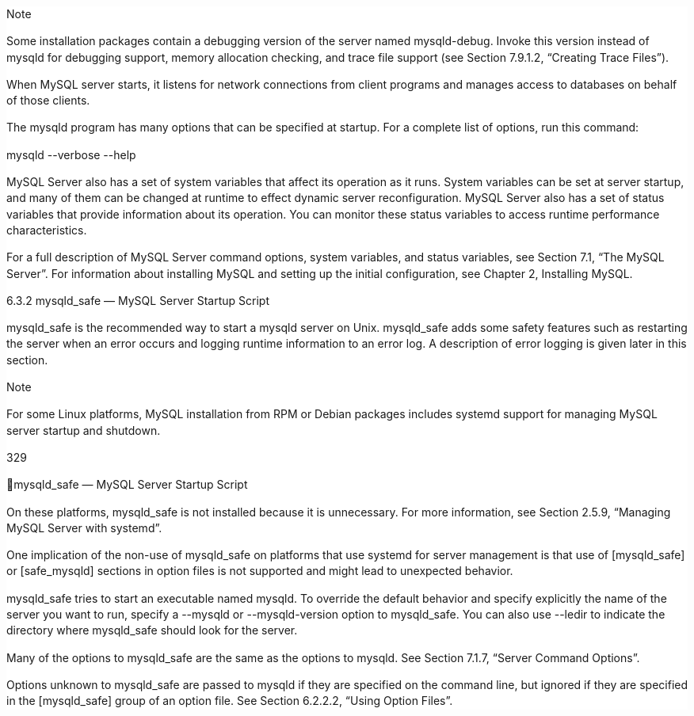 Note

Some installation packages contain a debugging version of the server named
mysqld-debug. Invoke this version instead of mysqld for debugging support,
memory allocation checking, and trace file support (see Section 7.9.1.2,
“Creating Trace Files”).

When MySQL server starts, it listens for network connections from client programs and manages
access to databases on behalf of those clients.

The mysqld program has many options that can be specified at startup. For a complete list of options,
run this command:

mysqld --verbose --help

MySQL Server also has a set of system variables that affect its operation as it runs. System variables
can be set at server startup, and many of them can be changed at runtime to effect dynamic server
reconfiguration. MySQL Server also has a set of status variables that provide information about its
operation. You can monitor these status variables to access runtime performance characteristics.

For a full description of MySQL Server command options, system variables, and status variables, see
Section 7.1, “The MySQL Server”. For information about installing MySQL and setting up the initial
configuration, see Chapter 2, Installing MySQL.

6.3.2 mysqld_safe — MySQL Server Startup Script

mysqld_safe is the recommended way to start a mysqld server on Unix. mysqld_safe adds some
safety features such as restarting the server when an error occurs and logging runtime information to
an error log. A description of error logging is given later in this section.

Note

For some Linux platforms, MySQL installation from RPM or Debian packages
includes systemd support for managing MySQL server startup and shutdown.

329

mysqld_safe — MySQL Server Startup Script

On these platforms, mysqld_safe is not installed because it is unnecessary.
For more information, see Section 2.5.9, “Managing MySQL Server with
systemd”.

One implication of the non-use of mysqld_safe on platforms that use systemd
for server management is that use of [mysqld_safe] or [safe_mysqld]
sections in option files is not supported and might lead to unexpected behavior.

mysqld_safe tries to start an executable named mysqld. To override the default behavior and
specify explicitly the name of the server you want to run, specify a --mysqld or --mysqld-version
option to mysqld_safe. You can also use --ledir to indicate the directory where mysqld_safe
should look for the server.

Many of the options to mysqld_safe are the same as the options to mysqld. See Section 7.1.7,
“Server Command Options”.

Options unknown to mysqld_safe are passed to mysqld if they are specified on the command line,
but ignored if they are specified in the [mysqld_safe] group of an option file. See Section 6.2.2.2,
“Using Option Files”.
